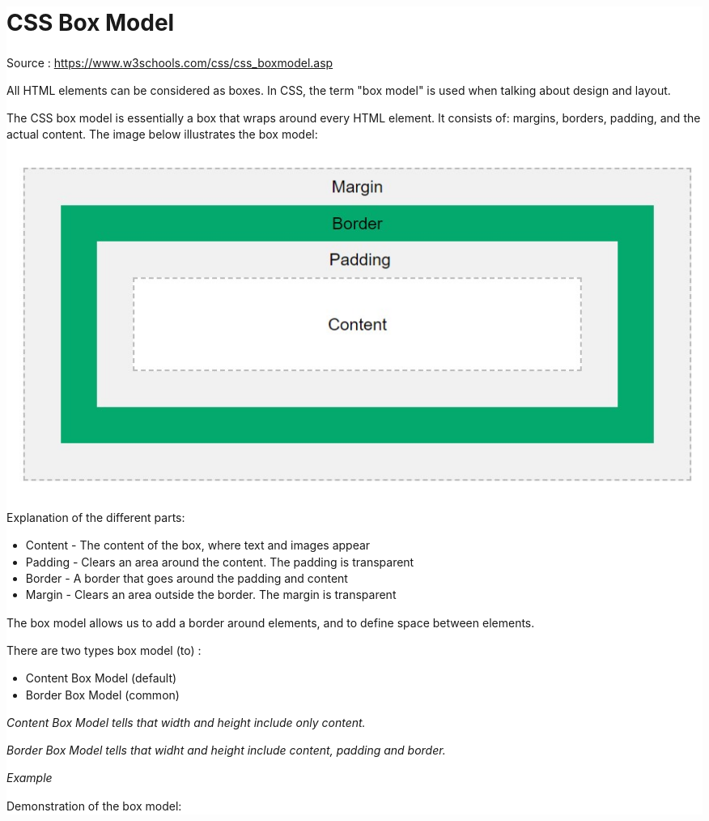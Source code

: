# CSS Box Model 

Source : https://www.w3schools.com/css/css_boxmodel.asp

All HTML elements can be considered as boxes. In CSS, the term "box model" is used when talking about design and layout.

The CSS box model is essentially a box that wraps around every HTML element. It consists of: margins, borders, padding, and the actual content. The image below illustrates the box model:

![](./img/css/box-model-1.jpg)

Explanation of the different parts:

* Content - The content of the box, where text and images appear
* Padding - Clears an area around the content. The padding is transparent
* Border - A border that goes around the padding and content
* Margin - Clears an area outside the border. The margin is transparent

The box model allows us to add a border around elements, and to define space between elements. 

There are two types box model (to)  : 
* Content Box Model (default)
* Border Box Model (common)

*Content Box Model tells that width and height include only content.*

*Border Box Model tells that widht and height include content, padding and border.*


*Example*

Demonstration of the box model:
